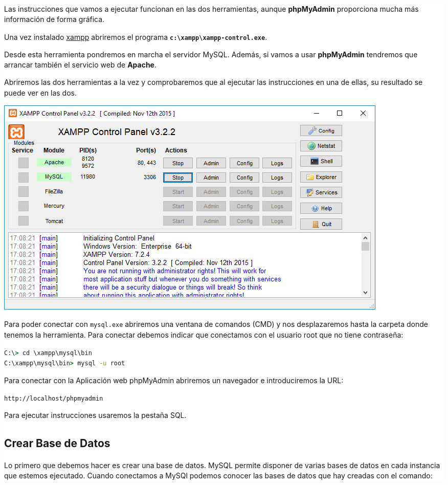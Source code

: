 Las instrucciones que vamos a ejecutar funcionan en las dos herramientas, aunque **phpMyAdmin** proporciona mucha más información de forma gráfica.

Una vez instalado [xampp](https://www.apachefriends.org/es/download.html) abriremos el programa **`c:\xampp\xampp-control.exe`**.

Desde esta herramienta pondremos en marcha el servidor MySQL. Además, si vamos a usar **phpMyAdmin** tendremos que arrancar también el servicio web de **Apache**.

Abriremos las dos herramientas a la vez y comprobaremos que al ejecutar las instrucciones en una de ellas, su resultado se puede ver en las dos.

![Panel de control de XAMPP](.img/3.1.png)

Para poder conectar con `mysql.exe` abriremos una ventana de comandos (CMD) y nos desplazaremos hasta la carpeta donde tenemos la herramienta. Para conectar debemos indicar que conectamos con el usuario root que no tiene contraseña:

```cmd
C:\> cd \xampp\mysql\bin
C:\xampp\mysql\bin> mysql -u root

```
Para conectar con la Aplicación web phpMyAdmin abriremos un navegador e introduciremos la URL:

```cmd
http://localhost/phpmyadmin
```

Para ejecutar instrucciones usaremos la pestaña SQL.


## Crear Base de Datos
Lo primero que debemos hacer es crear una base de datos.
MySQL permite disponer de varias bases de datos en cada instancia que estemos ejecutado. Cuando conectamos a MySQl podemos conocer las bases de datos que hay creadas con el comando:
